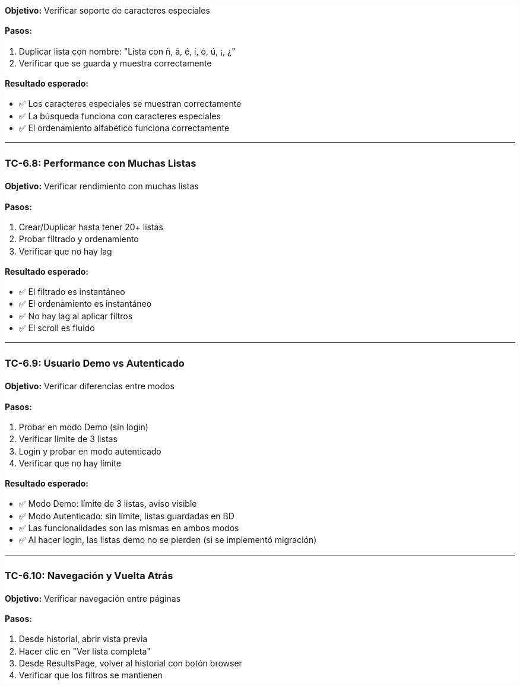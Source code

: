 **Objetivo:** Verificar soporte de caracteres especiales

**Pasos:**
1. Duplicar lista con nombre: "Lista con ñ, á, é, í, ó, ú, ¡, ¿"
2. Verificar que se guarda y muestra correctamente

**Resultado esperado:**
- ✅ Los caracteres especiales se muestran correctamente
- ✅ La búsqueda funciona con caracteres especiales
- ✅ El ordenamiento alfabético funciona correctamente

---

### TC-6.8: Performance con Muchas Listas

**Objetivo:** Verificar rendimiento con muchas listas

**Pasos:**
1. Crear/Duplicar hasta tener 20+ listas
2. Probar filtrado y ordenamiento
3. Verificar que no hay lag

**Resultado esperado:**
- ✅ El filtrado es instantáneo
- ✅ El ordenamiento es instantáneo
- ✅ No hay lag al aplicar filtros
- ✅ El scroll es fluido

---

### TC-6.9: Usuario Demo vs Autenticado

**Objetivo:** Verificar diferencias entre modos

**Pasos:**
1. Probar en modo Demo (sin login)
2. Verificar límite de 3 listas
3. Login y probar en modo autenticado
4. Verificar que no hay límite

**Resultado esperado:**
- ✅ Modo Demo: límite de 3 listas, aviso visible
- ✅ Modo Autenticado: sin límite, listas guardadas en BD
- ✅ Las funcionalidades son las mismas en ambos modos
- ✅ Al hacer login, las listas demo no se pierden (si se implementó migración)

---

### TC-6.10: Navegación y Vuelta Atrás

**Objetivo:** Verificar navegación entre páginas

**Pasos:**
1. Desde historial, abrir vista previa
2. Hacer clic en "Ver lista completa"
3. Desde ResultsPage, volver al historial con botón browser
4. Verificar que los filtros se mantienen
